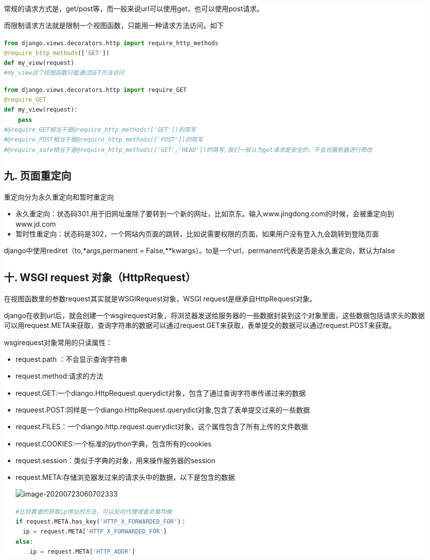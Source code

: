 常规的请求方式是，get/post等，而一般来说url可以使用get，也可以使用post请求。

而限制请求方法就是限制一个视图函数，只能用一种请求方法访问。如下

```python
from django.views.decorators.http import require_http_methods
@require_http_methods(['GET'])
def my_view(request)
#my_view这个视图函数只能通过GET方法访问
```

```python
from django.views.decorators.http import require_GET
@require_GET
def my_view(request):
    pass
#@require_GET相当于是@require_http_methods(['GET'])的简写
#@require_POST相当于是@require_http_methods(['POST'])的简写
#@require_safe相当于是@require_http_methods(['GET','HEAD'])的简写,我们一般认为get请求是安全的，不会对服务器进行修改
```

## 九. 页面重定向

重定向分为永久重定向和暂时重定向

- 永久重定向：状态码301.用于旧网址废除了要转到一个新的网址，比如京东。输入www.jingdong.com的时候，会被重定向到www.jd.com
- 暂时性重定向：状态码是302，一个网站内页面的跳转，比如说需要权限的页面，如果用户没有登入九会跳转到登陆页面

django中使用rediret（to,*args,permanent = False,**kwargs）。to是一个url，permanent代表是否是永久重定向，默认为false

## 十. WSGI request 对象（HttpRequest）

在视图函数里的参数request其实就是WSGIRequest对象，WSGI request是继承自HttpRequest对象。

django在收到url后，就会创建一个wsgirequest对象，将浏览器发送给服务器的一些数据封装到这个对象里面，这些数据包括请求头的数据可以用request.META来获取，查询字符串的数据可以通过request.GET来获取，表单提交的数据可以通过request.POST来获取。

wsgirequest对象常用的只读属性：

- request.path ：不会显示查询字符串

- request.method:请求的方法

- request.GET:一个diango.HttpRequest.querydict对象，包含了通过查询字符串传递过来的数据

- requeest.POST:同样是一个diango.HttpRequest.querydict对象,包含了表单提交过来的一些数据

- request.FILES：一个diango.http.request.querydict对象，这个属性包含了所有上传的文件数据

- request.COOKIES:一个标准的python字典，包含所有的cookies

- request.session：类似于字典的对象，用来操作服务器的session

- request.META:存储浏览器发过来的请求头中的数据，以下是包含的数据

  ![image-20200723060702333](C:\Users\Administrator\AppData\Roaming\Typora\typora-user-images\image-20200723060702333.png)

  ```python
  #比较靠谱的获取ip地址的方法，可以反向代理或者负载均衡
  if request.META.has_key('HTTP_X_FORWARDED_FOR')：
  	ip = request.META['HTTP_X_FORWARDED_FOR']
  else:
      ip = request.META['HTTP_ADDR']
  ```
